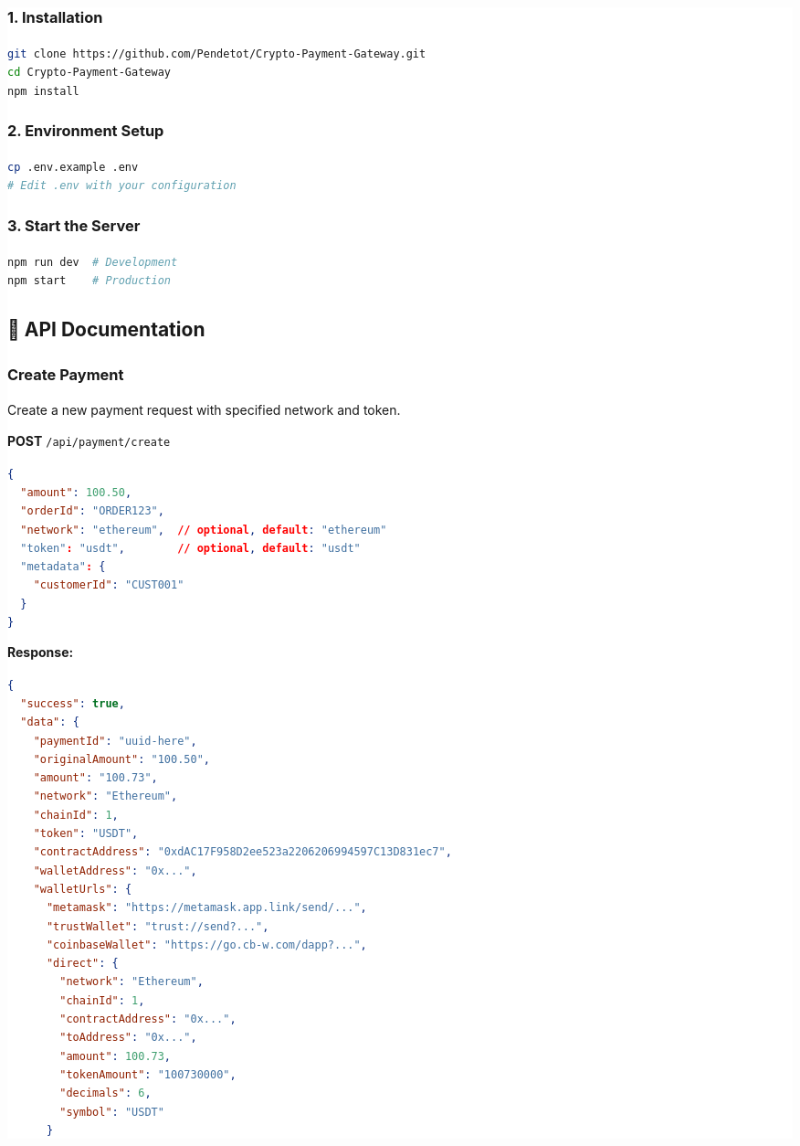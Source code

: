 ### 1. Installation
```bash
git clone https://github.com/Pendetot/Crypto-Payment-Gateway.git
cd Crypto-Payment-Gateway
npm install
```

### 2. Environment Setup
```bash
cp .env.example .env
# Edit .env with your configuration
```

### 3. Start the Server
```bash
npm run dev  # Development
npm start    # Production
```

## 📝 API Documentation

### Create Payment
Create a new payment request with specified network and token.

**POST** `/api/payment/create`

```json
{
  "amount": 100.50,
  "orderId": "ORDER123",
  "network": "ethereum",  // optional, default: "ethereum"
  "token": "usdt",        // optional, default: "usdt"
  "metadata": {
    "customerId": "CUST001"
  }
}
```

**Response:**
```json
{
  "success": true,
  "data": {
    "paymentId": "uuid-here",
    "originalAmount": "100.50",
    "amount": "100.73",
    "network": "Ethereum",
    "chainId": 1,
    "token": "USDT",
    "contractAddress": "0xdAC17F958D2ee523a2206206994597C13D831ec7",
    "walletAddress": "0x...",
    "walletUrls": {
      "metamask": "https://metamask.app.link/send/...",
      "trustWallet": "trust://send?...",
      "coinbaseWallet": "https://go.cb-w.com/dapp?...",
      "direct": {
        "network": "Ethereum",
        "chainId": 1,
        "contractAddress": "0x...",
        "toAddress": "0x...",
        "amount": 100.73,
        "tokenAmount": "100730000",
        "decimals": 6,
        "symbol": "USDT"
      }
```